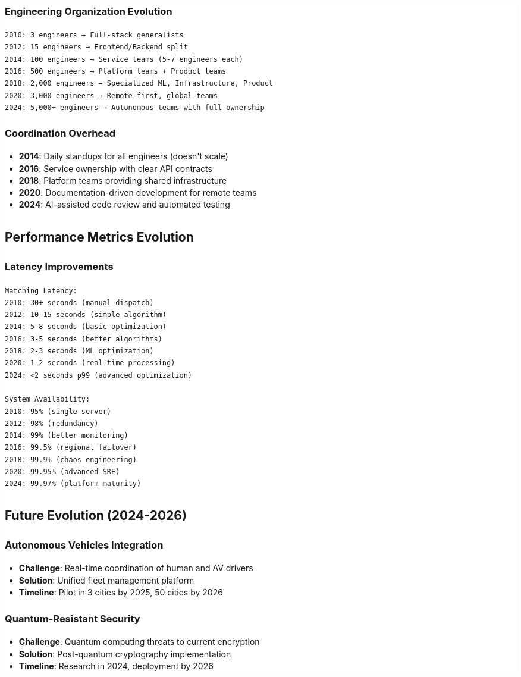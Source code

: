 ### Engineering Organization Evolution
```
2010: 3 engineers → Full-stack generalists
2012: 15 engineers → Frontend/Backend split
2014: 100 engineers → Service teams (5-7 engineers each)
2016: 500 engineers → Platform teams + Product teams
2018: 2,000 engineers → Specialized ML, Infrastructure, Product
2020: 3,000 engineers → Remote-first, global teams
2024: 5,000+ engineers → Autonomous teams with full ownership
```

### Coordination Overhead
- **2014**: Daily standups for all engineers (doesn't scale)
- **2016**: Service ownership with clear API contracts
- **2018**: Platform teams providing shared infrastructure
- **2020**: Documentation-driven development for remote teams
- **2024**: AI-assisted code review and automated testing

## Performance Metrics Evolution

### Latency Improvements
```
Matching Latency:
2010: 30+ seconds (manual dispatch)
2012: 10-15 seconds (simple algorithm)
2014: 5-8 seconds (basic optimization)
2016: 3-5 seconds (better algorithms)
2018: 2-3 seconds (ML optimization)
2020: 1-2 seconds (real-time processing)
2024: <2 seconds p99 (advanced optimization)

System Availability:
2010: 95% (single server)
2012: 98% (redundancy)
2014: 99% (better monitoring)
2016: 99.5% (regional failover)
2018: 99.9% (chaos engineering)
2020: 99.95% (advanced SRE)
2024: 99.97% (platform maturity)
```

## Future Evolution (2024-2026)

### Autonomous Vehicles Integration
- **Challenge**: Real-time coordination of human and AV drivers
- **Solution**: Unified fleet management platform
- **Timeline**: Pilot in 3 cities by 2025, 50 cities by 2026

### Quantum-Resistant Security
- **Challenge**: Quantum computing threats to current encryption
- **Solution**: Post-quantum cryptography implementation
- **Timeline**: Research in 2024, deployment by 2026
